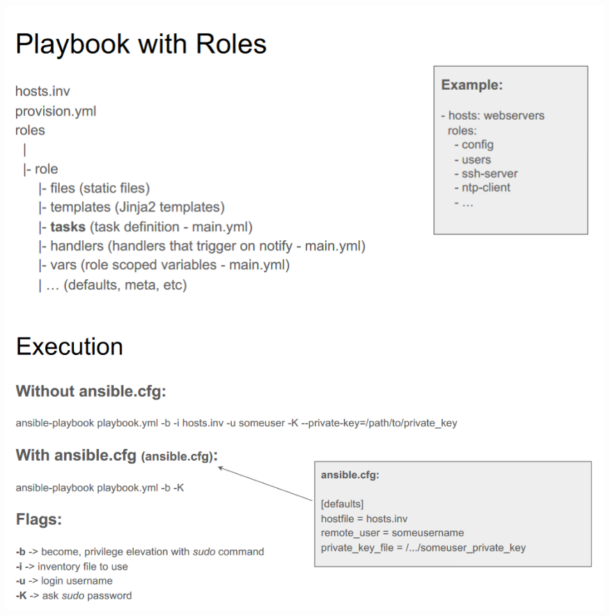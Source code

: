 
![ansible_playbook_with_roles](images/playbook_with_roles.png)


![ansible_execution](images/ansible_execution.png)
